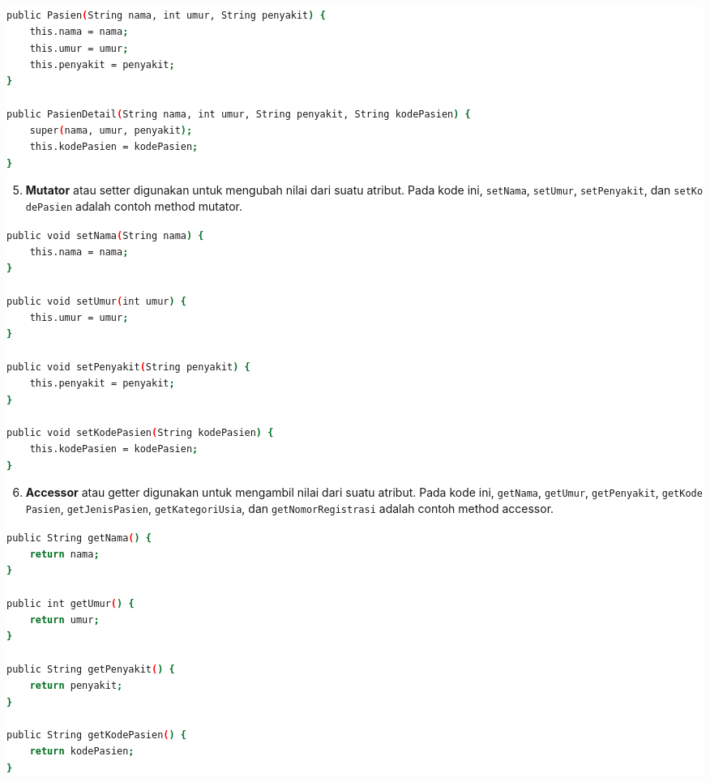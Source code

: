 ```bash
public Pasien(String nama, int umur, String penyakit) {
    this.nama = nama;
    this.umur = umur;
    this.penyakit = penyakit;
}

public PasienDetail(String nama, int umur, String penyakit, String kodePasien) {
    super(nama, umur, penyakit);
    this.kodePasien = kodePasien;
}
```

5. **Mutator** atau setter digunakan untuk mengubah nilai dari suatu atribut. Pada kode ini, `setNama`, `setUmur`, `setPenyakit`, dan `setKodePasien` adalah contoh method mutator.

```bash
public void setNama(String nama) {
    this.nama = nama;
}

public void setUmur(int umur) {
    this.umur = umur;
}

public void setPenyakit(String penyakit) {
    this.penyakit = penyakit;
}

public void setKodePasien(String kodePasien) {
    this.kodePasien = kodePasien;
}
```

6. **Accessor** atau getter digunakan untuk mengambil nilai dari suatu atribut. Pada kode ini, `getNama`, `getUmur`, `getPenyakit`, `getKodePasien`, `getJenisPasien`, `getKategoriUsia`, dan `getNomorRegistrasi` adalah contoh method accessor.

```bash
public String getNama() {
    return nama;
}

public int getUmur() {
    return umur;
}

public String getPenyakit() {
    return penyakit;
}

public String getKodePasien() {
    return kodePasien;
}
```
